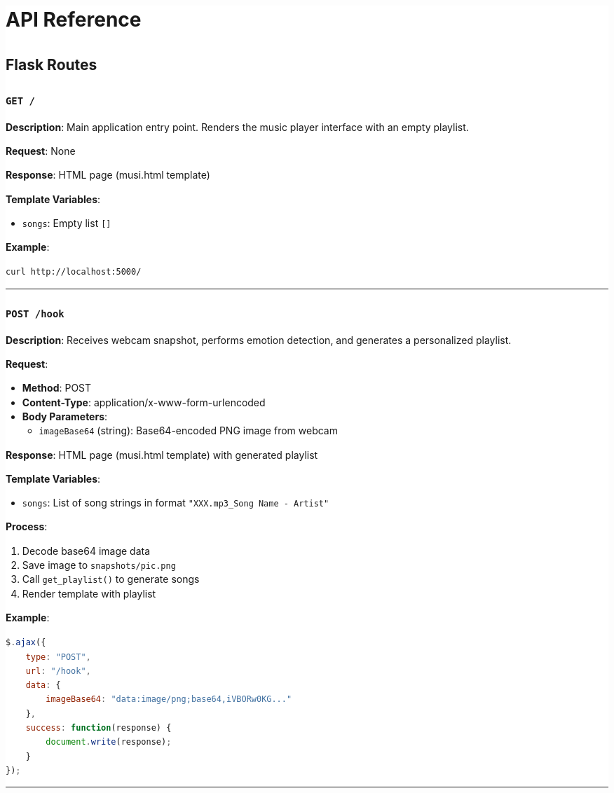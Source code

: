 # API Reference

## Flask Routes

### `GET /`

**Description**: Main application entry point. Renders the music player interface with an empty playlist.

**Request**: None

**Response**: HTML page (musi.html template)

**Template Variables**:
- `songs`: Empty list `[]`

**Example**:
```bash
curl http://localhost:5000/
```

---

### `POST /hook`

**Description**: Receives webcam snapshot, performs emotion detection, and generates a personalized playlist.

**Request**:
- **Method**: POST
- **Content-Type**: application/x-www-form-urlencoded
- **Body Parameters**:
  - `imageBase64` (string): Base64-encoded PNG image from webcam

**Response**: HTML page (musi.html template) with generated playlist

**Template Variables**:
- `songs`: List of song strings in format `"XXX.mp3_Song Name - Artist"`

**Process**:
1. Decode base64 image data
2. Save image to `snapshots/pic.png`
3. Call `get_playlist()` to generate songs
4. Render template with playlist

**Example**:
```javascript
$.ajax({
    type: "POST",
    url: "/hook",
    data: {
        imageBase64: "data:image/png;base64,iVBORw0KG..."
    },
    success: function(response) {
        document.write(response);
    }
});
```

---